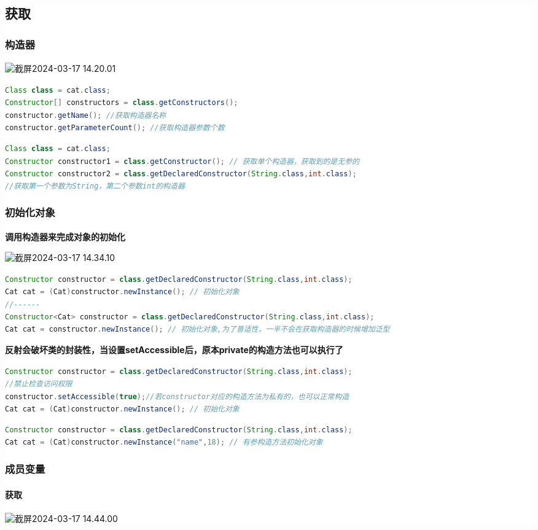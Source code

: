 ## 获取

### 构造器

![截屏2024-03-17 14.20.01](https://typora---------image.oss-cn-beijing.aliyuncs.com/%E6%88%AA%E5%B1%8F2024-03-17%2014.20.01.png)

```java
Class class = cat.class;
Constructor[] constructors = class.getConstructors();
constructor.getName(); //获取构造器名称
constructor.getParameterCount(); //获取构造器参数个数
```

```java
Class class = cat.class;
Constructor constructor1 = class.getConstructor(); // 获取单个构造器，获取到的是无参的
Constructor constructor2 = class.getDeclaredConstructor(String.class,int.class);
//获取第一个参数为String，第二个参数int的构造器
```

### 初始化对象

**调用构造器来完成对象的初始化**

![截屏2024-03-17 14.34.10](https://typora---------image.oss-cn-beijing.aliyuncs.com/%E6%88%AA%E5%B1%8F2024-03-17%2014.34.10.png)

```java
Constructor constructor = class.getDeclaredConstructor(String.class,int.class);
Cat cat = (Cat)constructor.newInstance(); // 初始化对象
//------
Constructor<Cat> constructor = class.getDeclaredConstructor(String.class,int.class);
Cat cat = constructor.newInstance(); // 初始化对象,为了普适性，一半不会在获取构造器的时候增加泛型
```



**反射会破坏类的封装性，当设置setAccessible后，原本private的构造方法也可以执行了**

```java
Constructor constructor = class.getDeclaredConstructor(String.class,int.class);
//禁止检查访问权限
constructor.setAccessible(true);//若constructor对应的构造方法为私有的，也可以正常构造
Cat cat = (Cat)constructor.newInstance(); // 初始化对象
```

```java
Constructor constructor = class.getDeclaredConstructor(String.class,int.class);
Cat cat = (Cat)constructor.newInstance("name",18); // 有参构造方法初始化对象
```

### 成员变量

#### 获取

![截屏2024-03-17 14.44.00](https://typora---------image.oss-cn-beijing.aliyuncs.com/%E6%88%AA%E5%B1%8F2024-03-17%2014.44.00.png)
